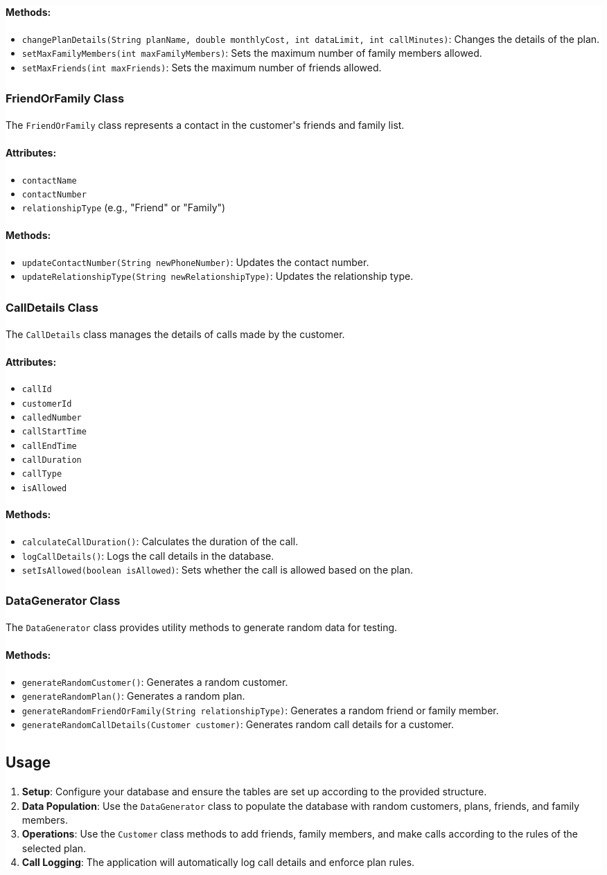 #### Methods:
- `changePlanDetails(String planName, double monthlyCost, int dataLimit, int callMinutes)`: Changes the details of the plan.
- `setMaxFamilyMembers(int maxFamilyMembers)`: Sets the maximum number of family members allowed.
- `setMaxFriends(int maxFriends)`: Sets the maximum number of friends allowed.

### FriendOrFamily Class
The `FriendOrFamily` class represents a contact in the customer's friends and family list.

#### Attributes:
- `contactName`
- `contactNumber`
- `relationshipType` (e.g., "Friend" or "Family")

#### Methods:
- `updateContactNumber(String newPhoneNumber)`: Updates the contact number.
- `updateRelationshipType(String newRelationshipType)`: Updates the relationship type.

### CallDetails Class
The `CallDetails` class manages the details of calls made by the customer.

#### Attributes:
- `callId`
- `customerId`
- `calledNumber`
- `callStartTime`
- `callEndTime`
- `callDuration`
- `callType`
- `isAllowed`

#### Methods:
- `calculateCallDuration()`: Calculates the duration of the call.
- `logCallDetails()`: Logs the call details in the database.
- `setIsAllowed(boolean isAllowed)`: Sets whether the call is allowed based on the plan.

### DataGenerator Class
The `DataGenerator` class provides utility methods to generate random data for testing.

#### Methods:
- `generateRandomCustomer()`: Generates a random customer.
- `generateRandomPlan()`: Generates a random plan.
- `generateRandomFriendOrFamily(String relationshipType)`: Generates a random friend or family member.
- `generateRandomCallDetails(Customer customer)`: Generates random call details for a customer.

## Usage
1. **Setup**: Configure your database and ensure the tables are set up according to the provided structure.
2. **Data Population**: Use the `DataGenerator` class to populate the database with random customers, plans, friends, and family members.
3. **Operations**: Use the `Customer` class methods to add friends, family members, and make calls according to the rules of the selected plan.
4. **Call Logging**: The application will automatically log call details and enforce plan rules.
